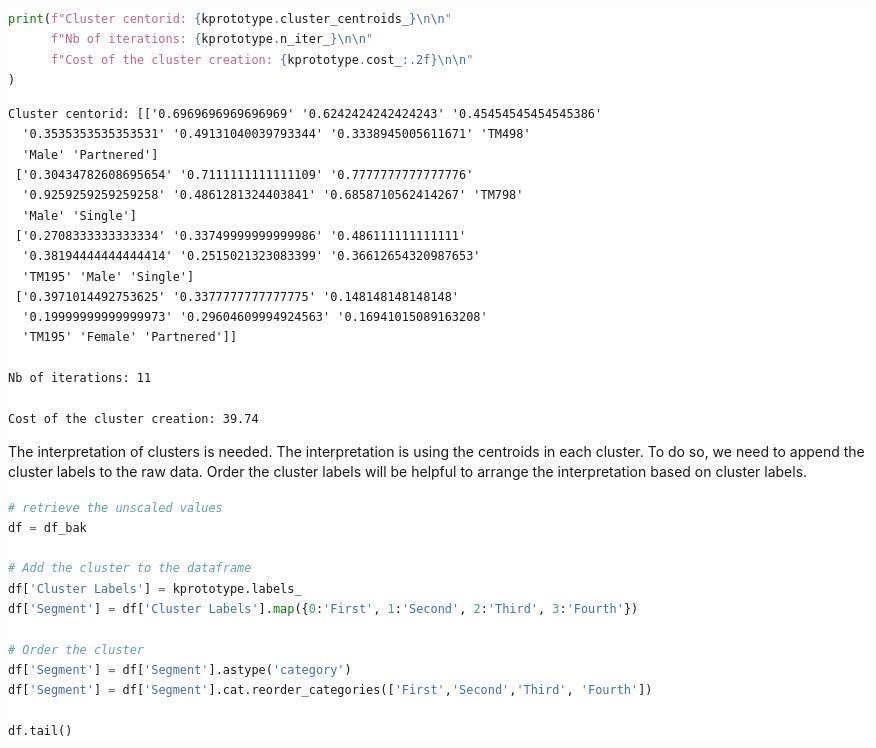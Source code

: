 ```python
print(f"Cluster centorid: {kprototype.cluster_centroids_}\n\n"
      f"Nb of iterations: {kprototype.n_iter_}\n\n"
      f"Cost of the cluster creation: {kprototype.cost_:.2f}\n\n"
)
```

    Cluster centorid: [['0.6969696969696969' '0.6242424242424243' '0.45454545454545386'
      '0.3535353535353531' '0.49131040039793344' '0.3338945005611671' 'TM498'
      'Male' 'Partnered']
     ['0.30434782608695654' '0.7111111111111109' '0.7777777777777776'
      '0.9259259259259258' '0.4861281324403841' '0.6858710562414267' 'TM798'
      'Male' 'Single']
     ['0.2708333333333334' '0.33749999999999986' '0.486111111111111'
      '0.38194444444444414' '0.2515021323083399' '0.36612654320987653'
      'TM195' 'Male' 'Single']
     ['0.3971014492753625' '0.3377777777777775' '0.148148148148148'
      '0.19999999999999973' '0.29604609994924563' '0.16941015089163208'
      'TM195' 'Female' 'Partnered']]
    
    Nb of iterations: 11
    
    Cost of the cluster creation: 39.74
    
    
    

The interpretation of clusters is needed. The interpretation is using the centroids in each cluster. To do so, we need to append the cluster labels to the raw data. Order the cluster labels will be helpful to arrange the interpretation based on cluster labels.


```python
# retrieve the unscaled values
df = df_bak

# Add the cluster to the dataframe
df['Cluster Labels'] = kprototype.labels_
df['Segment'] = df['Cluster Labels'].map({0:'First', 1:'Second', 2:'Third', 3:'Fourth'})

# Order the cluster
df['Segment'] = df['Segment'].astype('category')
df['Segment'] = df['Segment'].cat.reorder_categories(['First','Second','Third', 'Fourth'])

df.tail()
```




<div>
<style scoped>
    .dataframe tbody tr th:only-of-type {
        vertical-align: middle;
    }

    .dataframe tbody tr th {
        vertical-align: top;
    }
